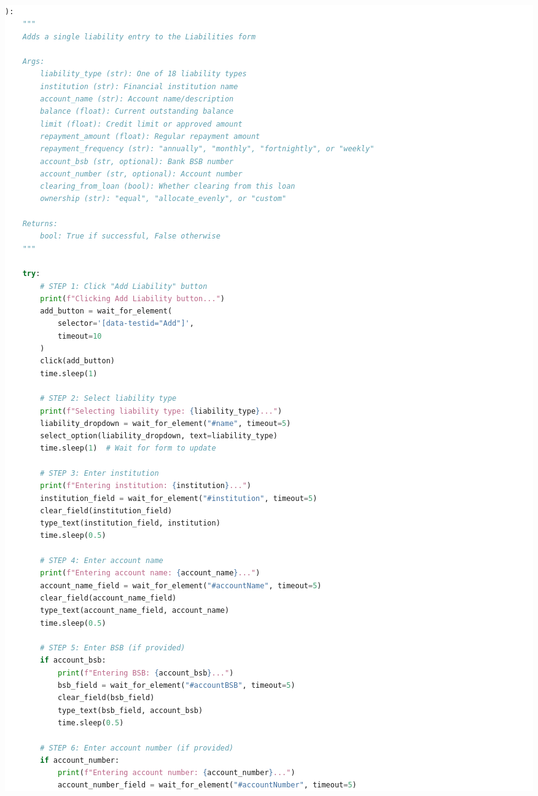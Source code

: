 ```python
):
    """
    Adds a single liability entry to the Liabilities form

    Args:
        liability_type (str): One of 18 liability types
        institution (str): Financial institution name
        account_name (str): Account name/description
        balance (float): Current outstanding balance
        limit (float): Credit limit or approved amount
        repayment_amount (float): Regular repayment amount
        repayment_frequency (str): "annually", "monthly", "fortnightly", or "weekly"
        account_bsb (str, optional): Bank BSB number
        account_number (str, optional): Account number
        clearing_from_loan (bool): Whether clearing from this loan
        ownership (str): "equal", "allocate_evenly", or "custom"

    Returns:
        bool: True if successful, False otherwise
    """

    try:
        # STEP 1: Click "Add Liability" button
        print(f"Clicking Add Liability button...")
        add_button = wait_for_element(
            selector='[data-testid="Add"]',
            timeout=10
        )
        click(add_button)
        time.sleep(1)

        # STEP 2: Select liability type
        print(f"Selecting liability type: {liability_type}...")
        liability_dropdown = wait_for_element("#name", timeout=5)
        select_option(liability_dropdown, text=liability_type)
        time.sleep(1)  # Wait for form to update

        # STEP 3: Enter institution
        print(f"Entering institution: {institution}...")
        institution_field = wait_for_element("#institution", timeout=5)
        clear_field(institution_field)
        type_text(institution_field, institution)
        time.sleep(0.5)

        # STEP 4: Enter account name
        print(f"Entering account name: {account_name}...")
        account_name_field = wait_for_element("#accountName", timeout=5)
        clear_field(account_name_field)
        type_text(account_name_field, account_name)
        time.sleep(0.5)

        # STEP 5: Enter BSB (if provided)
        if account_bsb:
            print(f"Entering BSB: {account_bsb}...")
            bsb_field = wait_for_element("#accountBSB", timeout=5)
            clear_field(bsb_field)
            type_text(bsb_field, account_bsb)
            time.sleep(0.5)

        # STEP 6: Enter account number (if provided)
        if account_number:
            print(f"Entering account number: {account_number}...")
            account_number_field = wait_for_element("#accountNumber", timeout=5)
```